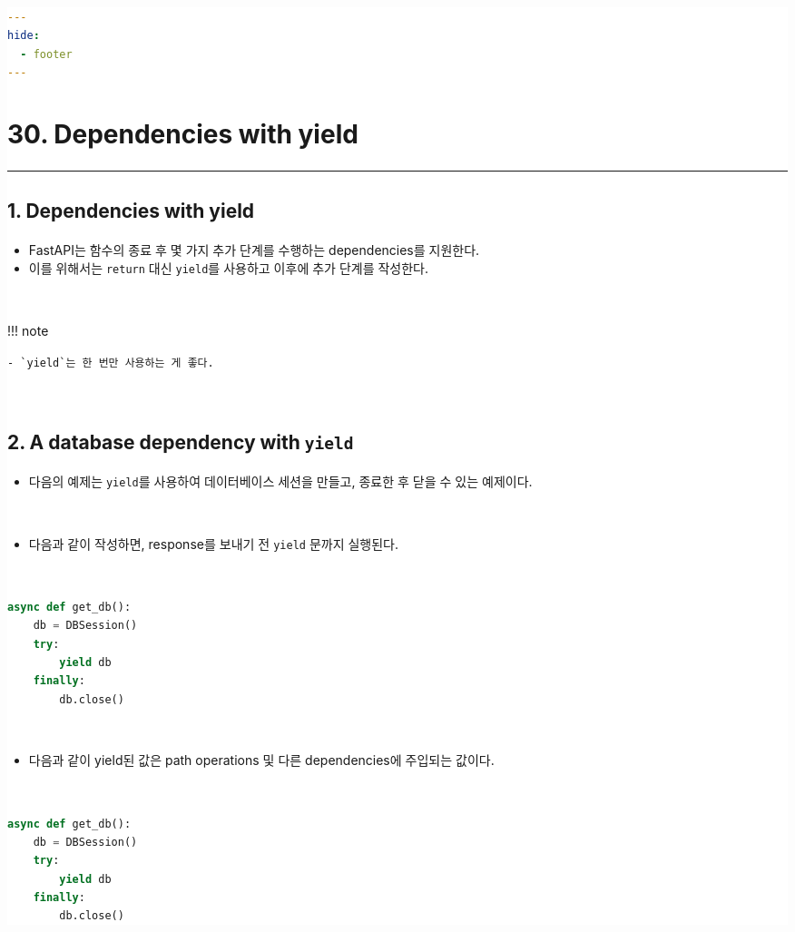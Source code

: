 ```yaml
---
hide:
  - footer
---
```


# 30. Dependencies with yield

---

## 1. Dependencies with yield

- FastAPI는 함수의 종료 후 몇 가지 추가 단계를 수행하는 dependencies를 지원한다.
- 이를 위해서는 `return` 대신 `yield`를 사용하고 이후에 추가 단계를 작성한다.

<br/>

!!! note

    - `yield`는 한 번만 사용하는 게 좋다.

<br/>

## 2. A database dependency with `yield`

- 다음의 예제는 `yield`를 사용하여 데이터베이스 세션을 만들고, 종료한 후 닫을 수 있는 예제이다.

<br/>

- 다음과 같이 작성하면, response를 보내기 전 `yield` 문까지 실행된다.

<br/>

```python
async def get_db():
    db = DBSession()
    try:
        yield db
    finally:
        db.close()
```

<br/>

- 다음과 같이 yield된 값은 path operations 및 다른 dependencies에 주입되는 값이다.

<br/>

```python
async def get_db():
    db = DBSession()
    try:
        yield db
    finally:
        db.close()
```
